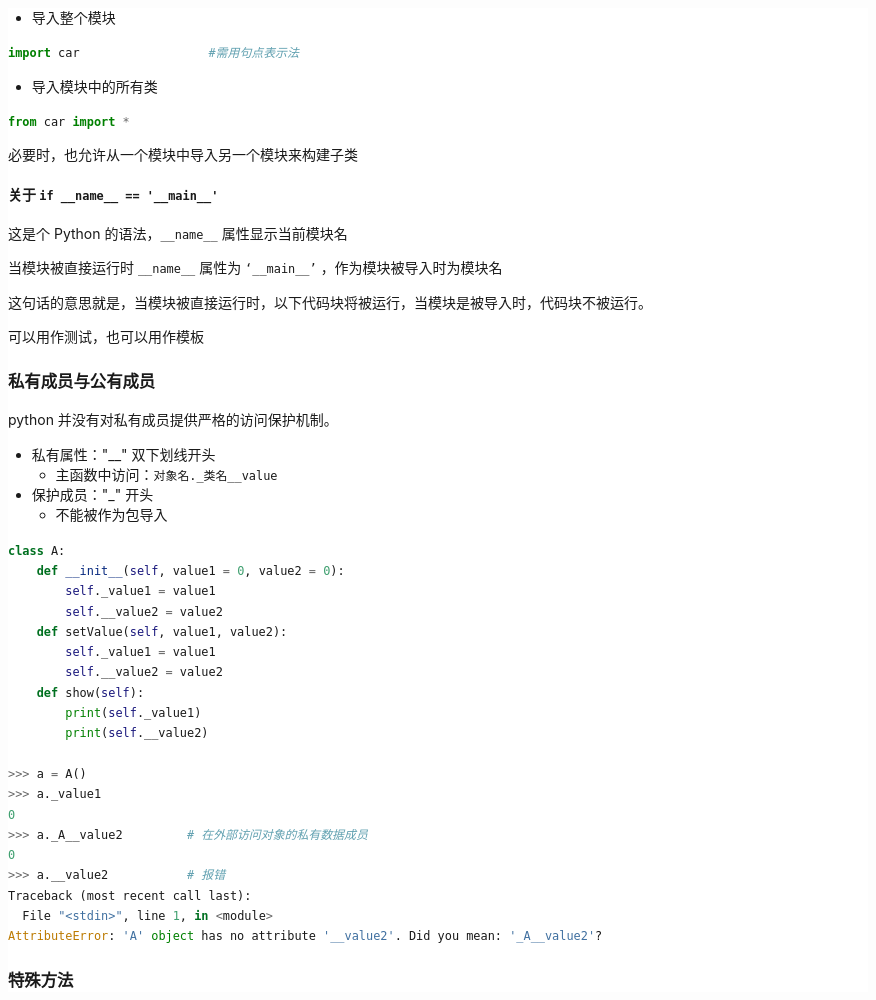 - 导入整个模块

```python
import car                  #需用句点表示法
```

- 导入模块中的所有类

```python
from car import *
```

必要时，也允许从一个模块中导入另一个模块来构建子类

#### 关于 `if __name__ == '__main__'`

这是个 Python 的语法，`__name__` 属性显示当前模块名

当模块被直接运行时 `__name__` 属性为 `‘__main__’` ，作为模块被导入时为模块名

这句话的意思就是，当模块被直接运行时，以下代码块将被运行，当模块是被导入时，代码块不被运行。

可以用作测试，也可以用作模板

### 私有成员与公有成员

python 并没有对私有成员提供严格的访问保护机制。

- 私有属性："__" 双下划线开头
    - 主函数中访问：`对象名._类名__value`
- 保护成员："_" 开头
    - 不能被作为包导入

```py
class A:
    def __init__(self, value1 = 0, value2 = 0):
        self._value1 = value1
        self.__value2 = value2
    def setValue(self, value1, value2):
        self._value1 = value1
        self.__value2 = value2
    def show(self):
        print(self._value1)
        print(self.__value2)

>>> a = A()
>>> a._value1
0
>>> a._A__value2         # 在外部访问对象的私有数据成员
0
>>> a.__value2           # 报错
Traceback (most recent call last):
  File "<stdin>", line 1, in <module>
AttributeError: 'A' object has no attribute '__value2'. Did you mean: '_A__value2'?
```

### 特殊方法
